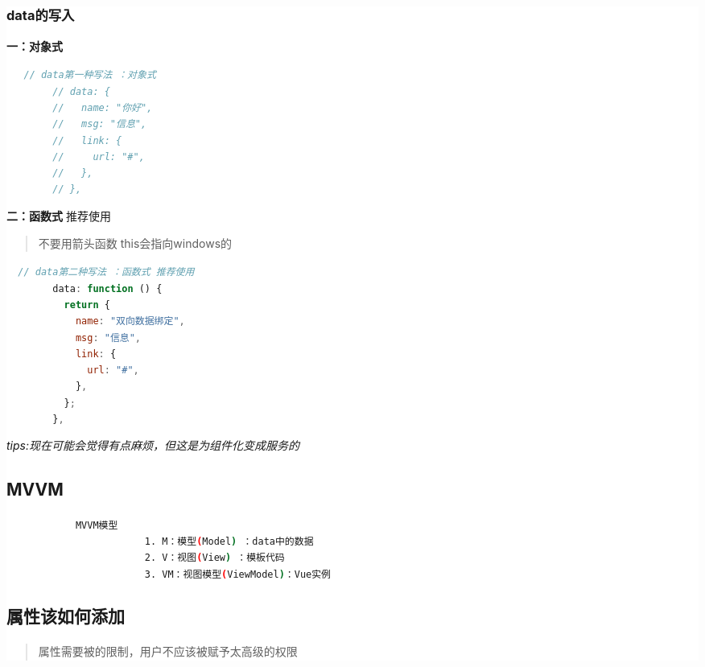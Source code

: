 ```bash

```



### data的写入

**一：对象式**

```js
   // data第一种写法 ：对象式
        // data: {
        //   name: "你好",
        //   msg: "信息",
        //   link: {
        //     url: "#",
        //   },
        // },
```

**二：函数式** 推荐使用

> 不要用箭头函数 this会指向windows的

```js
  // data第二种写法 ：函数式 推荐使用
        data: function () {
          return {
            name: "双向数据绑定",
            msg: "信息",
            link: {
              url: "#",
            },
          };
        },
```

*tips:现在可能会觉得有点麻烦，但这是为组件化变成服务的*



##  MVVM

```bash
			MVVM模型
						1. M：模型(Model) ：data中的数据
						2. V：视图(View) ：模板代码
						3. VM：视图模型(ViewModel)：Vue实例
```



##  属性该如何添加

> 属性需要被的限制，用户不应该被赋予太高级的权限


